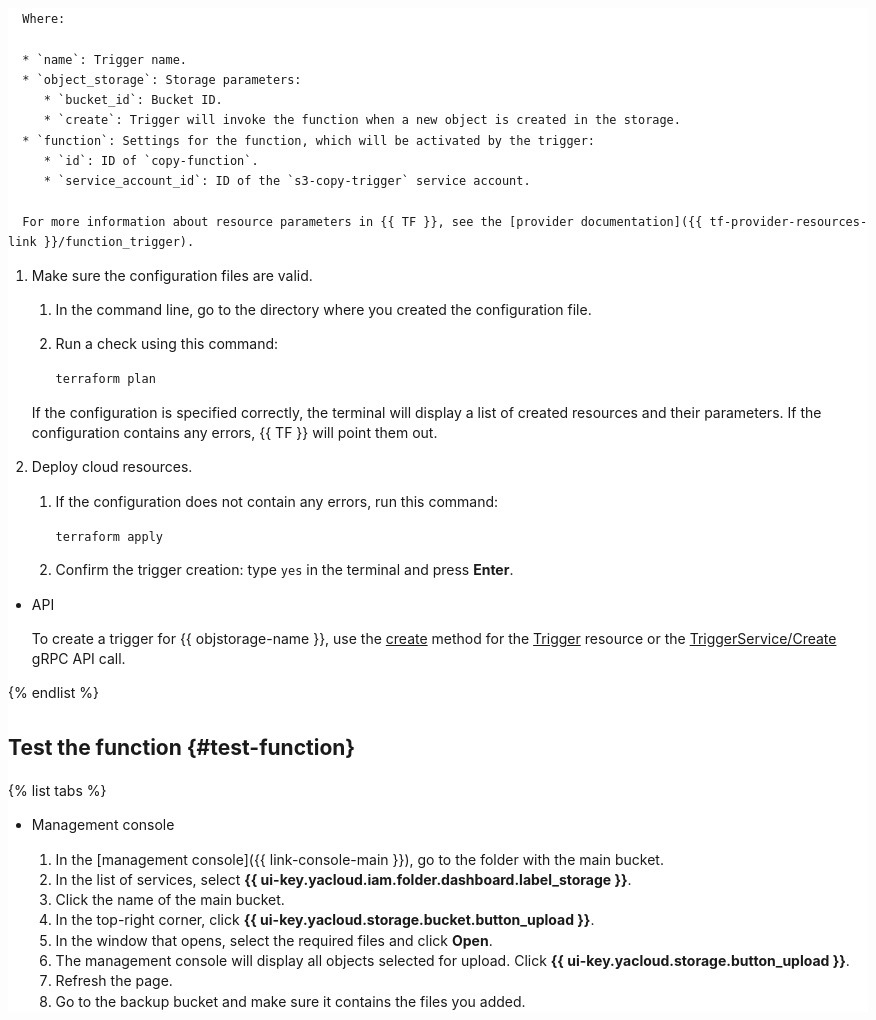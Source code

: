       Where:

      * `name`: Trigger name.
      * `object_storage`: Storage parameters:
         * `bucket_id`: Bucket ID.
         * `create`: Trigger will invoke the function when a new object is created in the storage.
      * `function`: Settings for the function, which will be activated by the trigger:
         * `id`: ID of `copy-function`.
         * `service_account_id`: ID of the `s3-copy-trigger` service account.

      For more information about resource parameters in {{ TF }}, see the [provider documentation]({{ tf-provider-resources-link }}/function_trigger).

   1. Make sure the configuration files are valid.

      1. In the command line, go to the directory where you created the configuration file.
      1. Run a check using this command:

         ```bash
         terraform plan
         ```

      If the configuration is specified correctly, the terminal will display a list of created resources and their parameters. If the configuration contains any errors, {{ TF }} will point them out.

   1. Deploy cloud resources.

      1. If the configuration does not contain any errors, run this command:

         ```bash
         terraform apply
         ```

      1. Confirm the trigger creation: type `yes` in the terminal and press **Enter**.

- API

   To create a trigger for {{ objstorage-name }}, use the [create](../../functions/triggers/api-ref/Trigger/create.md) method for the [Trigger](../../functions/triggers/api-ref/Trigger/index.md) resource or the [TriggerService/Create](../../functions/triggers/api-ref/grpc/trigger_service.md#Create) gRPC API call.

{% endlist %}

## Test the function {#test-function}

{% list tabs %}

- Management console

   1. In the [management console]({{ link-console-main }}), go to the folder with the main bucket.
   1. In the list of services, select **{{ ui-key.yacloud.iam.folder.dashboard.label_storage }}**.
   1. Click the name of the main bucket.
   1. In the top-right corner, click **{{ ui-key.yacloud.storage.bucket.button_upload }}**.
   1. In the window that opens, select the required files and click **Open**.
   1. The management console will display all objects selected for upload. Click **{{ ui-key.yacloud.storage.button_upload }}**.
   1. Refresh the page.
   1. Go to the backup bucket and make sure it contains the files you added.
